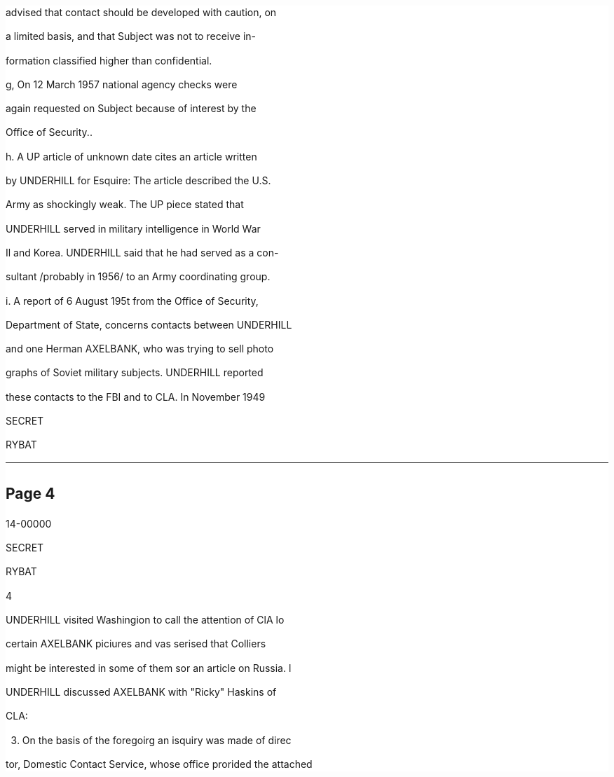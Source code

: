 advised that contact should be developed with caution, on

a limited basis, and that Subject was not to receive in-

formation classified higher than confidential.

g, On 12 March 1957 national agency checks were

again requested on Subject because of interest by the

Office of Security..

h. A UP article of unknown date cites an article written

by UNDERHILL for Esquire: The article described the U.S.

Army as shockingly weak. The UP piece stated that

UNDERHILL served in military intelligence in World War

Il and Korea. UNDERHILL said that he had served as a con-

sultant /probably in 1956/ to an Army coordinating group.

i. A report of 6 August 195t from the Office of Security,

Department of State, concerns contacts between UNDERHILL

and one Herman AXELBANK, who was trying to sell photo

graphs of Soviet military subjects. UNDERHILL reported

these contacts to the FBI and to CLA. In November 1949

SECRET

RYBAT

---

## Page 4

14-00000

SECRET

RYBAT

4

UNDERHILL visited Washingion to call the attention of ClA lo

certain AXELBANK piciures and vas serised that Colliers

might be interested in some of them sor an article on Russia. l

UNDERHILL discussed AXELBANK with "Ricky" Haskins of

CLA:

3. On the basis of the foregoirg an isquiry was made of direc

tor, Domestic Contact Service, whose office prorided the attached
